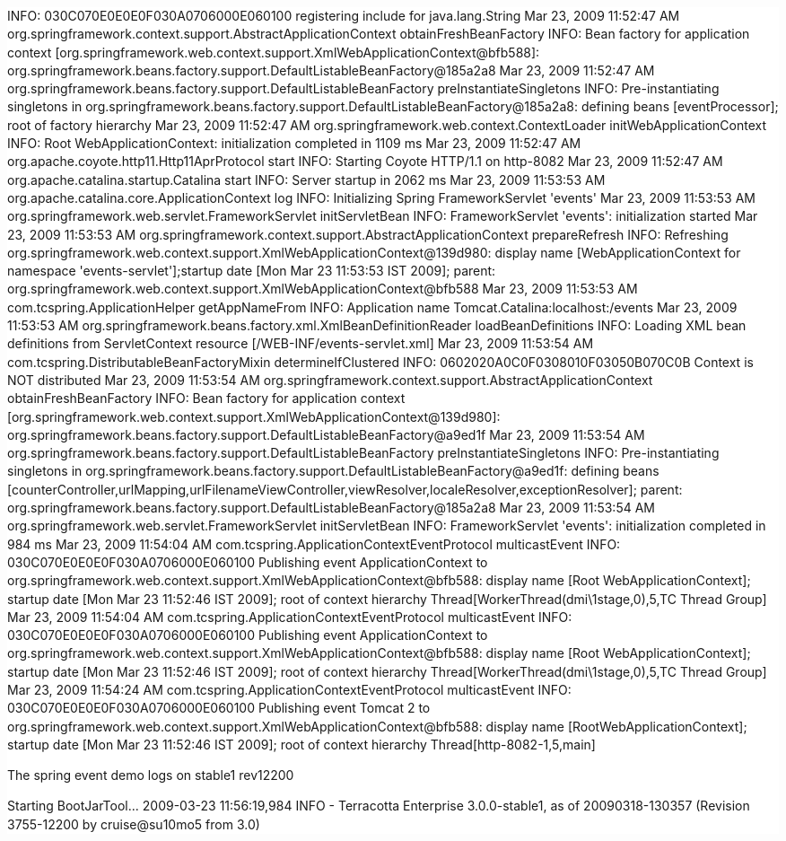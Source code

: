 INFO: 030C070E0E0E0F030A0706000E060100 registering include for java.lang.String
Mar 23, 2009 11:52:47 AM org.springframework.context.support.AbstractApplicationContext obtainFreshBeanFactory
INFO: Bean factory for application context [org.springframework.web.context.support.XmlWebApplicationContext@bfb588]: org.springframework.beans.factory.support.DefaultListableBeanFactory@185a2a8
Mar 23, 2009 11:52:47 AM org.springframework.beans.factory.support.DefaultListableBeanFactory preInstantiateSingletons
INFO: Pre-instantiating singletons in org.springframework.beans.factory.support.DefaultListableBeanFactory@185a2a8: defining beans [eventProcessor]; root of factory hierarchy
Mar 23, 2009 11:52:47 AM org.springframework.web.context.ContextLoader initWebApplicationContext
INFO: Root WebApplicationContext: initialization completed in 1109 ms
Mar 23, 2009 11:52:47 AM org.apache.coyote.http11.Http11AprProtocol start
INFO: Starting Coyote HTTP/1.1 on http-8082
Mar 23, 2009 11:52:47 AM org.apache.catalina.startup.Catalina start
INFO: Server startup in 2062 ms
Mar 23, 2009 11:53:53 AM org.apache.catalina.core.ApplicationContext log
INFO: Initializing Spring FrameworkServlet 'events'
Mar 23, 2009 11:53:53 AM org.springframework.web.servlet.FrameworkServlet initServletBean
INFO: FrameworkServlet 'events': initialization started
Mar 23, 2009 11:53:53 AM org.springframework.context.support.AbstractApplicationContext prepareRefresh
INFO: Refreshing org.springframework.web.context.support.XmlWebApplicationContext@139d980: display name [WebApplicationContext for namespace 'events-servlet'];startup date [Mon Mar 23 11:53:53 IST 2009]; parent: org.springframework.web.context.support.XmlWebApplicationContext@bfb588
Mar 23, 2009 11:53:53 AM com.tcspring.ApplicationHelper getAppNameFrom
INFO: Application name Tomcat.Catalina:localhost:/events
Mar 23, 2009 11:53:53 AM org.springframework.beans.factory.xml.XmlBeanDefinitionReader loadBeanDefinitions
INFO: Loading XML bean definitions from ServletContext resource [/WEB-INF/events-servlet.xml]
Mar 23, 2009 11:53:54 AM com.tcspring.DistributableBeanFactoryMixin determineIfClustered
INFO: 0602020A0C0F0308010F03050B070C0B Context is NOT distributed
Mar 23, 2009 11:53:54 AM org.springframework.context.support.AbstractApplicationContext obtainFreshBeanFactory
INFO: Bean factory for application context [org.springframework.web.context.support.XmlWebApplicationContext@139d980]: org.springframework.beans.factory.support.DefaultListableBeanFactory@a9ed1f
Mar 23, 2009 11:53:54 AM org.springframework.beans.factory.support.DefaultListableBeanFactory preInstantiateSingletons
INFO: Pre-instantiating singletons in org.springframework.beans.factory.support.DefaultListableBeanFactory@a9ed1f: defining beans [counterController,urlMapping,urlFilenameViewController,viewResolver,localeResolver,exceptionResolver]; parent: org.springframework.beans.factory.support.DefaultListableBeanFactory@185a2a8
Mar 23, 2009 11:53:54 AM org.springframework.web.servlet.FrameworkServlet initServletBean
INFO: FrameworkServlet 'events': initialization completed in 984 ms
Mar 23, 2009 11:54:04 AM com.tcspring.ApplicationContextEventProtocol multicastEvent
INFO: 030C070E0E0E0F030A0706000E060100 Publishing event ApplicationContext to org.springframework.web.context.support.XmlWebApplicationContext@bfb588: display name [Root WebApplicationContext]; startup date [Mon Mar 23 11:52:46 IST 2009]; root of context hierarchy Thread[WorkerThread(dmi\1stage,0),5,TC Thread Group]
Mar 23, 2009 11:54:04 AM com.tcspring.ApplicationContextEventProtocol multicastEvent
INFO: 030C070E0E0E0F030A0706000E060100 Publishing event ApplicationContext to org.springframework.web.context.support.XmlWebApplicationContext@bfb588: display name [Root WebApplicationContext]; startup date [Mon Mar 23 11:52:46 IST 2009]; root of context hierarchy Thread[WorkerThread(dmi\1stage,0),5,TC Thread Group]
Mar 23, 2009 11:54:24 AM com.tcspring.ApplicationContextEventProtocol multicastEvent
INFO: 030C070E0E0E0F030A0706000E060100 Publishing event Tomcat 2 to org.springframework.web.context.support.XmlWebApplicationContext@bfb588: display name [RootWebApplicationContext]; startup date [Mon Mar 23 11:52:46 IST 2009]; root of context hierarchy Thread[http-8082-1,5,main]


The spring event demo logs on stable1 rev12200

Starting BootJarTool...
2009-03-23 11:56:19,984 INFO - Terracotta Enterprise 3.0.0-stable1, as of 20090318-130357 (Revision 3755-12200 by cruise@su10mo5 from 3.0)